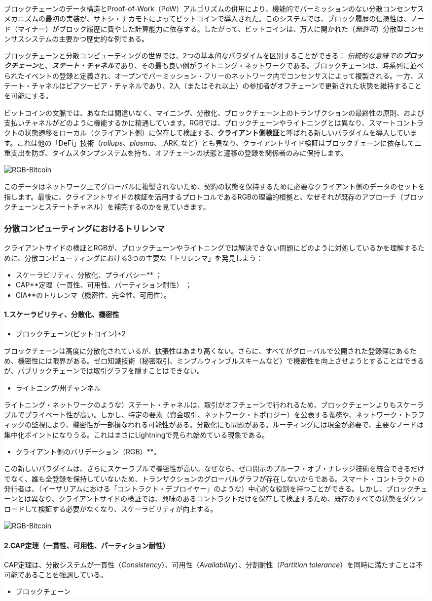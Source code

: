 ブロックチェーンのデータ構造とProof-of-Work（PoW）アルゴリズムの併用により、機能的でパーミッションのない分散コンセンサスメカニズムの最初の実装が、サトシ・ナカモトによってビットコインで導入された。このシステムでは、ブロック履歴の信憑性は、ノード（マイナー）がブロック履歴に費やした計算能力に依存する。したがって、ビットコインは、万人に開かれた（*無許可*）分散型コンセンサスシステムの主要かつ歴史的な例である。

ブロックチェーンと分散コンピューティングの世界では、2つの基本的なパラダイムを区別することができる： *伝統的な意味での**ブロックチェーン***と、***ステート・チャネル***であり、その最も良い例がライトニング・ネットワークである。ブロックチェーンは、時系列に並べられたイベントの登録と定義され、オープンでパーミッション・フリーのネットワーク内でコンセンサスによって複製される。一方、ステート・チャネルはピアツーピア・チャネルであり、2人（またはそれ以上）の参加者がオフチェーンで更新された状態を維持することを可能にする。

ビットコインの文脈では、あなたは間違いなく、マイニング、分散化、ブロックチェーン上のトランザクションの最終性の原則、および支払いチャネルがどのように機能するかに精通しています。RGBでは、ブロックチェーンやライトニングとは異なり、スマートコントラクトの状態遷移をローカル（クライアント側）に保存して検証する、**クライアント側検証**と呼ばれる新しいパラダイムを導入しています。これは他の「DeFi」技術（_rollups_、_plasma_、_ARK_など）とも異なり、クライアントサイド検証はブロックチェーンに依存して二重支出を防ぎ、タイムスタンプシステムを持ち、オフチェーンの状態と遷移の登録を関係者のみに保持します。

![RGB-Bitcoin](assets/fr/003.webp)

このデータはネットワーク上でグローバルに複製されないため、契約の状態を保持するために必要なクライアント側のデータのセットを指します。最後に、クライアントサイドの検証を活用するプロトコルであるRGBの理論的根拠と、なぜそれが既存のアプローチ（ブロックチェーンとステートチャネル）を補完するのかを見ていきます。

### 分散コンピューティングにおけるトリレンマ

クライアントサイドの検証とRGBが、ブロックチェーンやライトニングでは解決できない問題にどのように対処しているかを理解するために、分散コンピューティングにおける3つの主要な「トリレンマ」を発見しよう：


- スケーラビリティ、分散化、プライバシー** ；
- CAP**定理（一貫性、可用性、パーティション耐性） ；
- CIA**のトリレンマ（機密性、完全性、可用性）。

#### 1.スケーラビリティ、分散化、機密性


- ブロックチェーン(ビットコイン)*2

ブロックチェーンは高度に分散化されているが、拡張性はあまり高くない。さらに、すべてがグローバルで公開された登録簿にあるため、機密性には限界がある。ゼロ知識技術（秘密取引、ミンブルウィンブルスキームなど）で機密性を向上させようとすることはできるが、パブリックチェーンでは取引グラフを隠すことはできない。


- ライトニング/州チャンネル

ライトニング・ネットワークのような）ステート・チャネルは、取引がオフチェーンで行われるため、ブロックチェーンよりもスケーラブルでプライベート性が高い。しかし、特定の要素（資金取引、ネットワーク・トポロジー）を公表する義務や、ネットワーク・トラフィックの監視により、機密性が一部損なわれる可能性がある。分散化にも問題がある。ルーティングには現金が必要で、主要なノードは集中化ポイントになりうる。これはまさにLightningで見られ始めている現象である。


- クライアント側のバリデーション（RGB）**。

この新しいパラダイムは、さらにスケーラブルで機密性が高い。なぜなら、ゼロ開示のプルーフ・オブ・ナレッジ技術を統合できるだけでなく、誰も全登録を保持していないため、トランザクションのグローバルグラフが存在しないからである。スマート・コントラクトの発行者は、（イーサリアムにおける「コントラクト・デプロイヤー」のような）中心的な役割を持つことができる。しかし、ブロックチェーンとは異なり、クライアントサイドの検証では、興味のあるコントラクトだけを保存して検証するため、既存のすべての状態をダウンロードして検証する必要がなくなり、スケーラビリティが向上する。

![RGB-Bitcoin](assets/fr/004.webp)

#### 2.CAP定理（一貫性、可用性、パーティション耐性）

CAP定理は、分散システムが一貫性（*Consistency*）、可用性（*Availability*）、分割耐性（*Partition tolerance*）を同時に満たすことは不可能であることを強調している。


- ブロックチェーン
